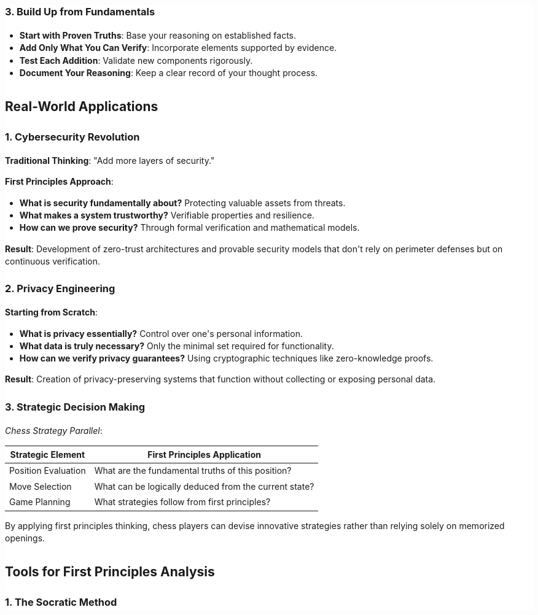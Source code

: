 ### 3. Build Up from Fundamentals

- **Start with Proven Truths**: Base your reasoning on established facts.
- **Add Only What You Can Verify**: Incorporate elements supported by evidence.
- **Test Each Addition**: Validate new components rigorously.
- **Document Your Reasoning**: Keep a clear record of your thought process.

## Real-World Applications

### 1. Cybersecurity Revolution

**Traditional Thinking**: "Add more layers of security."

**First Principles Approach**:

- **What is security fundamentally about?** Protecting valuable assets from threats.
- **What makes a system trustworthy?** Verifiable properties and resilience.
- **How can we prove security?** Through formal verification and mathematical models.

**Result**: Development of zero-trust architectures and provable security models that don't rely on perimeter defenses but on continuous verification.

### 2. Privacy Engineering

**Starting from Scratch**:

- **What is privacy essentially?** Control over one's personal information.
- **What data is truly necessary?** Only the minimal set required for functionality.
- **How can we verify privacy guarantees?** Using cryptographic techniques like zero-knowledge proofs.

**Result**: Creation of privacy-preserving systems that function without collecting or exposing personal data.

### 3. Strategic Decision Making

*Chess Strategy Parallel*:

| Strategic Element | First Principles Application |
|------------------|------------------------------|
| Position Evaluation | What are the fundamental truths of this position? |
| Move Selection | What can be logically deduced from the current state? |
| Game Planning | What strategies follow from first principles? |

By applying first principles thinking, chess players can devise innovative strategies rather than relying solely on memorized openings.

## Tools for First Principles Analysis

### 1. The Socratic Method
